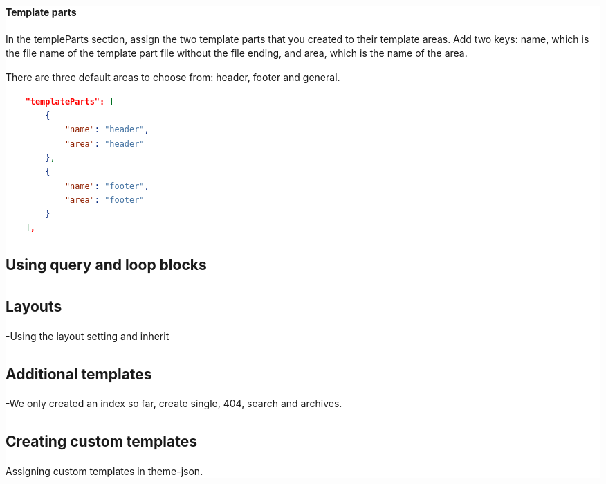#### Template parts

In the templeParts section, assign the two template parts that you created to their template areas.
Add two keys: name, which is the file name of the template part file without the file ending,
and area, which is the name of the area.

There are three default areas to choose from: header, footer and general.

```json
	"templateParts": [
		{
			"name": "header",
			"area": "header"
		},
		{
			"name": "footer",
			"area": "footer"
		}
	],
```

## Using query and loop blocks

## Layouts

-Using the layout setting and inherit

## Additional templates

-We only created an index so far, create single, 404, search and archives.

## Creating custom templates

Assigning custom templates in theme-json.


